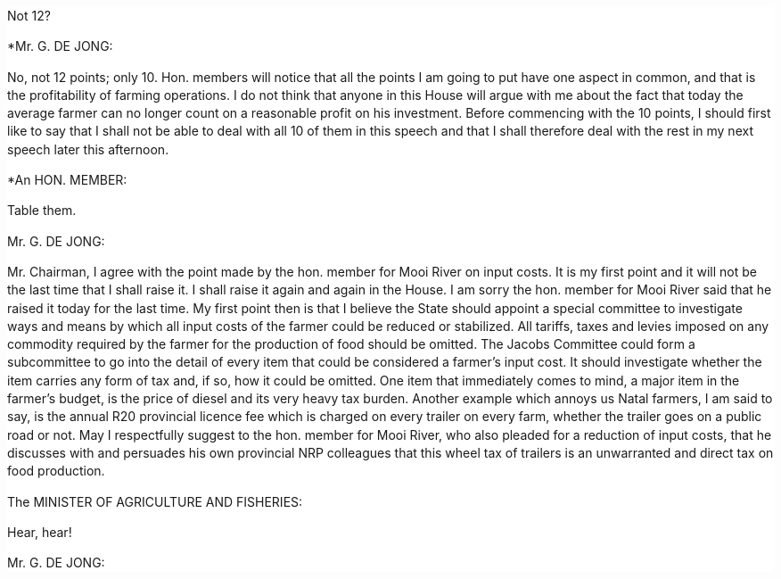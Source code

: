 <p>Not 12?</p>

</speech>

<speech by="#de_jong">

<from>*Mr. <person refersTo="hansard_za">G. DE JONG</person>:</from>

<p>No, not 12 points; only 10. Hon. members will notice that all the points I am going to put have one aspect in common, and that is the profitability of farming operations. I do not think that anyone in this House will argue with me about the fact that today the average farmer can no longer count on a reasonable profit on his investment. Before commencing with the 10 points, I should first like to say that I shall not be able to deal with all 10 of them in this speech and that I shall therefore deal with the rest in my next speech later this afternoon.</p>

</speech>

<speech by="#hon_member">

<from>*An <person refersTo="hansard_za">HON. MEMBER</person>:</from>

<p>Table them.</p>

</speech>

<speech by="#de_jong">

<from>Mr. <person refersTo="hansard_za">G. DE JONG</person>:</from>

<p>Mr. Chairman, I agree with the point made by the hon. member for Mooi River on input costs. It is my first point and it will not be the last time that I shall raise it. I shall raise it again and again in the House. I am sorry the hon. member for Mooi River said that he raised it today for the last time. My first point then is that I believe the State should appoint a special committee to investigate ways and means by which all input costs of the farmer could be reduced or stabilized. All tariffs, taxes and levies imposed on any commodity required by the farmer for the production of food should be omitted. The Jacobs Committee could form a subcommittee to go into the detail of every item that could be considered a farmer&#x2019;s input cost. It should investigate whether the item <span class="col_5397-5398" refersTo="page_1055"/>carries any form of tax and, if so, how it could be omitted. One item that immediately comes to mind, a major item in the farmer&#x2019;s budget, is the price of diesel and its very heavy tax burden. Another example which annoys us Natal farmers, I am said to say, is the annual R20 provincial licence fee which is charged on every trailer on every farm, whether the trailer goes on a public road or not. May I respectfully suggest to the hon. member for Mooi River, who also pleaded for a reduction of input costs, that he discusses with and persuades his own provincial NRP colleagues that this wheel tax of trailers is an unwarranted and direct tax on food production.</p>

</speech>

<speech by="#minister_of_agriculture_and_fisheries">

<from>The <person refersTo="hansard_za">MINISTER OF AGRICULTURE AND FISHERIES</person>:</from>

<p>Hear, hear!</p>

</speech>

<speech by="#de jong">

<from>Mr. <person refersTo="hansard_za">G. DE JONG</person>:</from>
